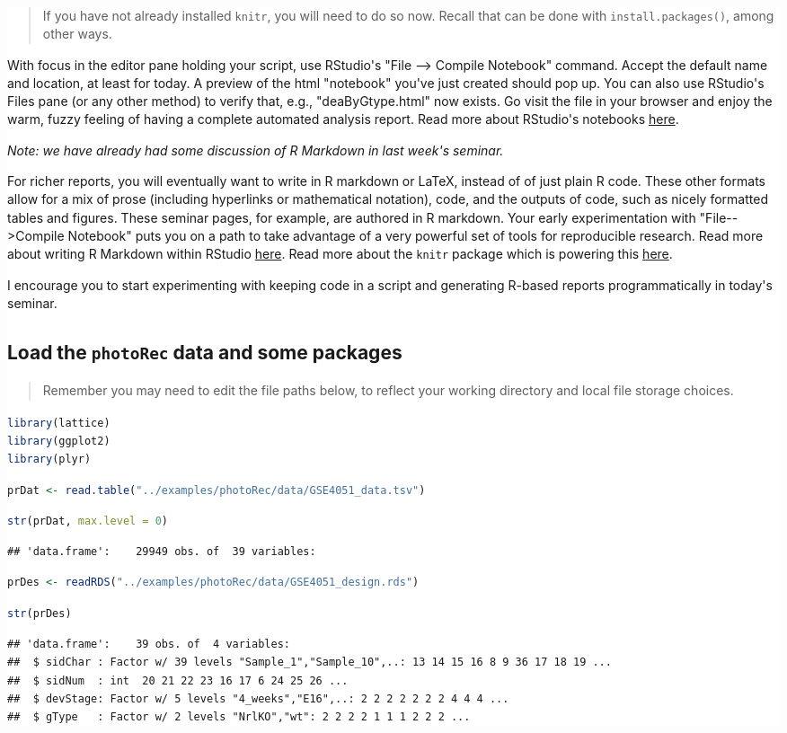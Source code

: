 > If you have not already installed `knitr`, you will need to do so now. Recall that can be done with `install.packages()`, among other ways.

With focus in the editor pane holding your script, use RStudio's "File --> Compile Notebook" command. Accept the default name and location, at least for today. A preview of the html "notebook" you've just created should pop up. You can also use RStudio's Files pane (or any other method) to verify that, e.g., "deaByGtype.html" now exists. Go visit the file in your browser and enjoy the warm, fuzzy feeling of having a complete automated analysis report. Read more about RStudio's notebooks [here](http://www.rstudio.com/ide/docs/authoring/markdown_notebooks).

*Note: we have already had some discussion of R Markdown in last week's seminar.*

For richer reports, you will eventually want to write in R markdown or LaTeX, instead of of just plain R code. These other formats allow for a mix of prose (including hyperlinks or mathematical notation), code, and the outputs of code, such as nicely formatted tables and figures. These seminar pages, for example, are authored in R markdown. Your early experimentation with "File-->Compile Notebook" puts you on a path to take advantage of a very powerful set of tools for reproducible research.  Read more about writing R Markdown within RStudio [here](http://www.rstudio.com/ide/docs/authoring/using_markdown). Read more about the `knitr` package which is powering this [here](http://yihui.name/knitr/).

I encourage you to start experimenting with keeping code in a script and generating R-based reports programmatically in today's seminar.

## Load the `photoRec` data and some packages

> Remember you may need to edit the file paths below, to reflect your working directory and local file storage choices.


```r
library(lattice)
library(ggplot2)
library(plyr)
```

```r
prDat <- read.table("../examples/photoRec/data/GSE4051_data.tsv")
```


```r
str(prDat, max.level = 0)
```

```
## 'data.frame':	29949 obs. of  39 variables:
```


```r
prDes <- readRDS("../examples/photoRec/data/GSE4051_design.rds")
```

```r
str(prDes)
```

```
## 'data.frame':	39 obs. of  4 variables:
##  $ sidChar : Factor w/ 39 levels "Sample_1","Sample_10",..: 13 14 15 16 8 9 36 17 18 19 ...
##  $ sidNum  : int  20 21 22 23 16 17 6 24 25 26 ...
##  $ devStage: Factor w/ 5 levels "4_weeks","E16",..: 2 2 2 2 2 2 2 4 4 4 ...
##  $ gType   : Factor w/ 2 levels "NrlKO","wt": 2 2 2 2 1 1 1 2 2 2 ...
```
